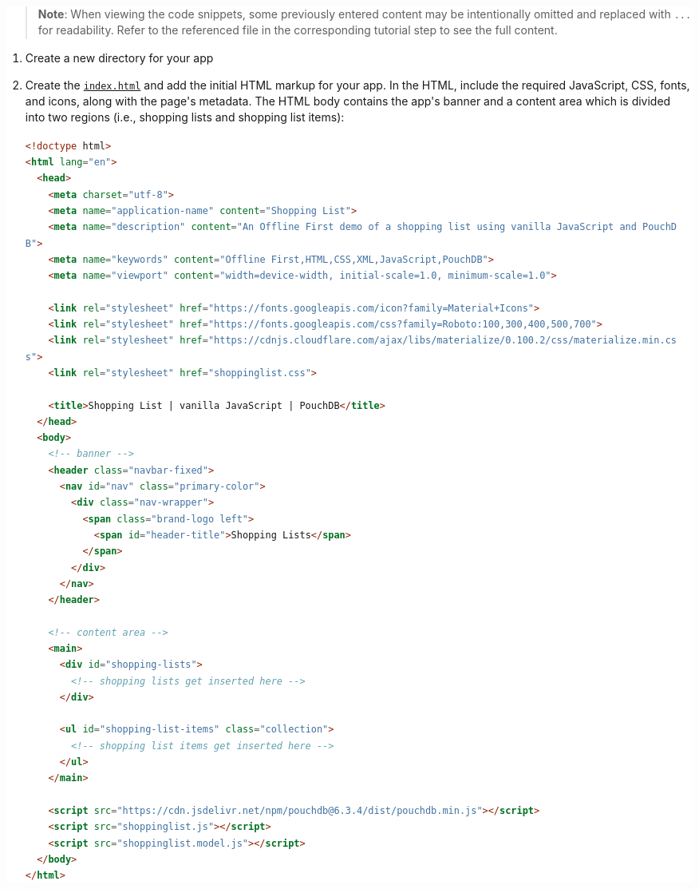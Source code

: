 > **Note**: When viewing the code snippets, some previously entered content may be intentionally omitted and replaced with `...` for readability. Refer to the referenced file in the corresponding tutorial step to see the full content.

1. Create a new directory for your app
1. Create the [`index.html`](step-01/index.html) and add the initial HTML markup for your app. In the HTML, include the required JavaScript, CSS, fonts, and icons, along with the page's metadata. The HTML body contains the app's banner and a content area which is divided into two regions (i.e., shopping lists and shopping list items):

	```html
	<!doctype html>
	<html lang="en">
	  <head>
	    <meta charset="utf-8">
	    <meta name="application-name" content="Shopping List">
	    <meta name="description" content="An Offline First demo of a shopping list using vanilla JavaScript and PouchDB">
	    <meta name="keywords" content="Offline First,HTML,CSS,XML,JavaScript,PouchDB">
	    <meta name="viewport" content="width=device-width, initial-scale=1.0, minimum-scale=1.0">
	
	    <link rel="stylesheet" href="https://fonts.googleapis.com/icon?family=Material+Icons">
	    <link rel="stylesheet" href="https://fonts.googleapis.com/css?family=Roboto:100,300,400,500,700">
	    <link rel="stylesheet" href="https://cdnjs.cloudflare.com/ajax/libs/materialize/0.100.2/css/materialize.min.css">
	    <link rel="stylesheet" href="shoppinglist.css">
	
	    <title>Shopping List | vanilla JavaScript | PouchDB</title>
	  </head>
	  <body>
	    <!-- banner -->
	    <header class="navbar-fixed">
	      <nav id="nav" class="primary-color">
	        <div class="nav-wrapper">
	          <span class="brand-logo left">
	            <span id="header-title">Shopping Lists</span>
	          </span>
	        </div>
	      </nav>
	    </header>
	
	    <!-- content area -->
	    <main>
	      <div id="shopping-lists">
	        <!-- shopping lists get inserted here -->
	      </div>
	
	      <ul id="shopping-list-items" class="collection">
	        <!-- shopping list items get inserted here -->
	      </ul>
	    </main>
	
	    <script src="https://cdn.jsdelivr.net/npm/pouchdb@6.3.4/dist/pouchdb.min.js"></script>
	    <script src="shoppinglist.js"></script>
	    <script src="shoppinglist.model.js"></script>
	  </body>
	</html>
	```
